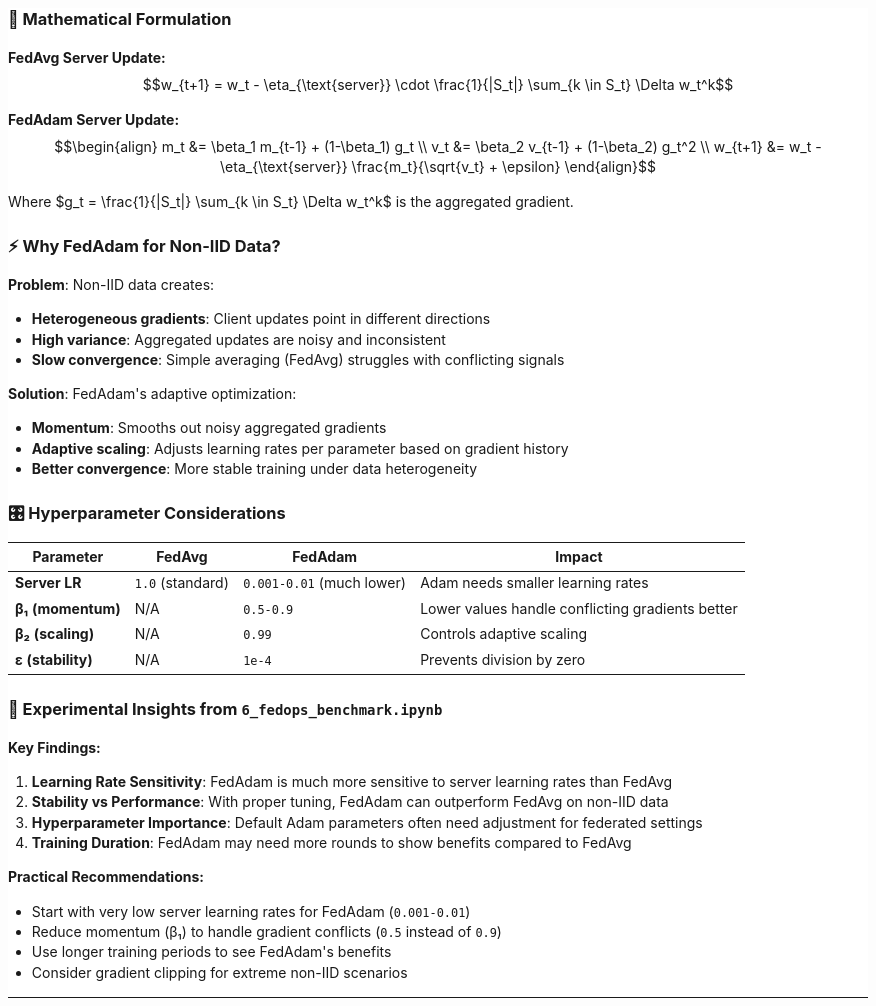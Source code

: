 ### 📐 Mathematical Formulation

**FedAvg Server Update:**
$$w_{t+1} = w_t - \eta_{\text{server}} \cdot \frac{1}{|S_t|} \sum_{k \in S_t} \Delta w_t^k$$

**FedAdam Server Update:**
$$\begin{align}
m_t &= \beta_1 m_{t-1} + (1-\beta_1) g_t \\
v_t &= \beta_2 v_{t-1} + (1-\beta_2) g_t^2 \\
w_{t+1} &= w_t - \eta_{\text{server}} \frac{m_t}{\sqrt{v_t} + \epsilon}
\end{align}$$

Where $g_t = \frac{1}{|S_t|} \sum_{k \in S_t} \Delta w_t^k$ is the aggregated gradient.

### ⚡ Why FedAdam for Non-IID Data?

**Problem**: Non-IID data creates:
- **Heterogeneous gradients**: Client updates point in different directions
- **High variance**: Aggregated updates are noisy and inconsistent
- **Slow convergence**: Simple averaging (FedAvg) struggles with conflicting signals

**Solution**: FedAdam's adaptive optimization:
- **Momentum**: Smooths out noisy aggregated gradients
- **Adaptive scaling**: Adjusts learning rates per parameter based on gradient history
- **Better convergence**: More stable training under data heterogeneity

### 🎛️ Hyperparameter Considerations

| Parameter | FedAvg | FedAdam | Impact |
|-----------|--------|---------|--------|
| **Server LR** | `1.0` (standard) | `0.001-0.01` (much lower) | Adam needs smaller learning rates |
| **β₁ (momentum)** | N/A | `0.5-0.9` | Lower values handle conflicting gradients better |
| **β₂ (scaling)** | N/A | `0.99` | Controls adaptive scaling |
| **ε (stability)** | N/A | `1e-4` | Prevents division by zero |

### 🔬 Experimental Insights from `6_fedops_benchmark.ipynb`

**Key Findings:**
1. **Learning Rate Sensitivity**: FedAdam is much more sensitive to server learning rates than FedAvg
2. **Stability vs Performance**: With proper tuning, FedAdam can outperform FedAvg on non-IID data
3. **Hyperparameter Importance**: Default Adam parameters often need adjustment for federated settings
4. **Training Duration**: FedAdam may need more rounds to show benefits compared to FedAvg

**Practical Recommendations:**
- Start with very low server learning rates for FedAdam (`0.001-0.01`)
- Reduce momentum (β₁) to handle gradient conflicts (`0.5` instead of `0.9`)
- Use longer training periods to see FedAdam's benefits
- Consider gradient clipping for extreme non-IID scenarios

---